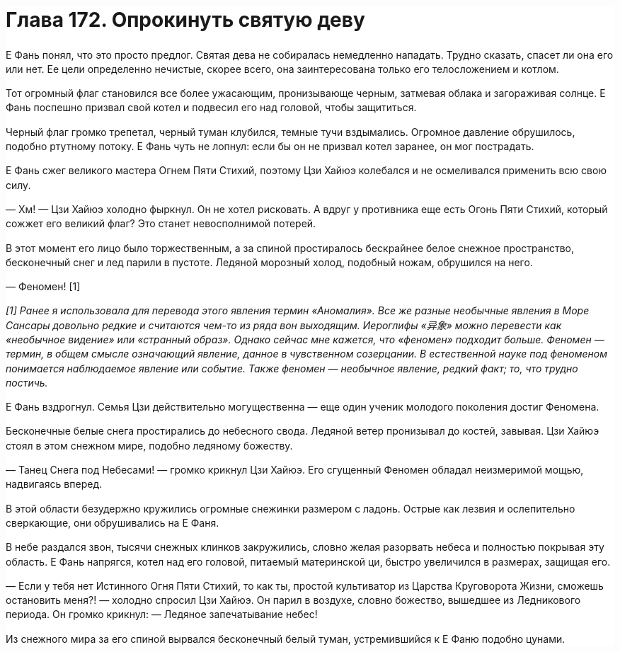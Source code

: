 # Глава 172. Опрокинуть святую деву


Е Фань понял, что это просто предлог. Святая дева не собиралась немедленно нападать. Трудно сказать, спасет ли она его или нет. Ее цели определенно нечистые, скорее всего, она заинтересована только его телосложением и котлом.

Тот огромный флаг становился все более ужасающим, пронизывающе черным, затмевая облака и загораживая солнце. Е Фань поспешно призвал свой котел и подвесил его над головой, чтобы защититься.

Черный флаг громко трепетал, черный туман клубился, темные тучи вздымались. Огромное давление обрушилось, подобно ртутному потоку. Е Фань чуть не лопнул: если бы он не призвал котел заранее, он мог пострадать.

Е Фань сжег великого мастера Огнем Пяти Стихий, поэтому Цзи Хайюэ колебался и не осмеливался применить всю свою силу.

— Хм! — Цзи Хайюэ холодно фыркнул. Он не хотел рисковать. А вдруг у противника еще есть Огонь Пяти Стихий, который сожжет его великий флаг? Это станет невосполнимой потерей.

В этот момент его лицо было торжественным, а за спиной простиралось бескрайнее белое снежное пространство, бесконечный снег и лед парили в пустоте. Ледяной морозный холод, подобный ножам, обрушился на него.

— Феномен! [1]

<span style="font-style:italic">[1] Ранее я использовала для перевода этого явления термин «Аномалия». Все же разные необычные явления в Море Сансары довольно редкие и считаются чем-то из ряда вон выходящим. Иероглифы «</span><span style="font-style:italic">异象</span><span style="font-style:italic">» можно перевести как «необычное видение» или «странный образ». Однако сейчас мне кажется, что «феномен» подходит больше. Феномен </span><span style="font-style:italic">— </span><span style="font-style:italic">термин, в общем смысле означающий явление, данное в чувственном созерцании. В естественной науке под феноменом понимается наблюдаемое явление или событие. Также феномен </span><span style="font-style:italic">— </span><span style="font-style:italic">необычное явление, редкий факт; то, что трудно постичь. </span>

Е Фань вздрогнул. Семья Цзи действительно могущественна — еще один ученик молодого поколения достиг Феномена.

Бесконечные белые снега простирались до небесного свода. Ледяной ветер пронизывал до костей, завывая. Цзи Хайюэ стоял в этом снежном мире, подобно ледяному божеству.

— Танец Снега под Небесами! — громко крикнул Цзи Хайюэ. Его сгущенный Феномен обладал неизмеримой мощью, надвигаясь вперед.

В этой области безудержно кружились огромные снежинки размером с ладонь. Острые как лезвия и ослепительно сверкающие, они обрушивались на Е Фаня.

В небе раздался звон, тысячи снежных клинков закружились, словно желая разорвать небеса и полностью покрывая эту область. Е Фань напрягся, котел над его головой, питаемый материнской ци, быстро увеличился в размерах, защищая его.

— Если у тебя нет Истинного Огня Пяти Стихий, то как ты, простой культиватор из Царства Круговорота Жизни, сможешь остановить меня?! — холодно спросил Цзи Хайюэ. Он парил в воздухе, словно божество, вышедшее из Ледникового периода. Он громко крикнул: — Ледяное запечатывание небес!

Из снежного мира за его спиной вырвался бесконечный белый туман, устремившийся к Е Фаню подобно цунами.
